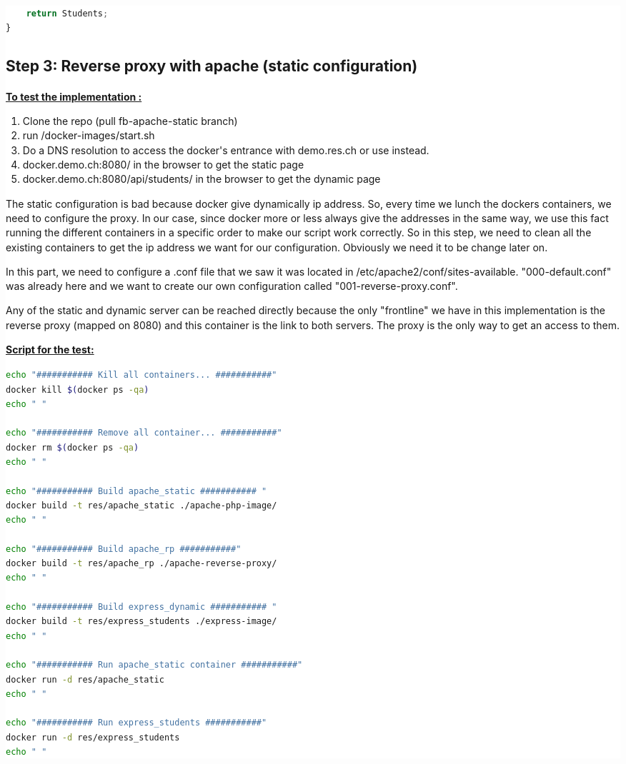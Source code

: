 ```js
	return Students;
}
```



## Step 3: Reverse proxy with apache (static configuration)

**<u>To test the implementation :</u>** 

1. Clone the repo (pull fb-apache-static branch)
2. run /docker-images/start.sh
3. Do a DNS resolution to access the docker's entrance with demo.res.ch or use <docker ip address> instead.
4. docker.demo.ch:8080/     in the browser to get the static page
5. docker.demo.ch:8080/api/students/    in the browser to get the dynamic page



The static configuration is bad because docker give dynamically  ip address. So, every time we lunch the dockers containers, we need to configure the proxy. In our case, since docker more or less always give the addresses in the same way, we use this fact running the different containers in a specific order to make our script work correctly.
So in this step, we need to clean all the existing containers to get the ip address we want for our configuration. 
Obviously we need it to be change later on.

In this part, we need to configure a .conf file that we saw it was located in /etc/apache2/conf/sites-available. "000-default.conf" was already here and we want to create our own configuration called "001-reverse-proxy.conf".

Any of the static and dynamic server can be reached directly because the only "frontline" we have in this implementation is the reverse proxy (mapped on 8080) and this container is the link to both servers.
The proxy is the only way to get an access to them.

**<u>Script for the test:</u>** 

```bash
echo "########### Kill all containers... ###########"
docker kill $(docker ps -qa)
echo " "

echo "########### Remove all container... ###########"
docker rm $(docker ps -qa)
echo " "

echo "########### Build apache_static ########### "
docker build -t res/apache_static ./apache-php-image/
echo " "

echo "########### Build apache_rp ###########"
docker build -t res/apache_rp ./apache-reverse-proxy/
echo " "

echo "########### Build express_dynamic ########### "
docker build -t res/express_students ./express-image/
echo " "

echo "########### Run apache_static container ###########"
docker run -d res/apache_static
echo " "

echo "########### Run express_students ###########"
docker run -d res/express_students
echo " "

```